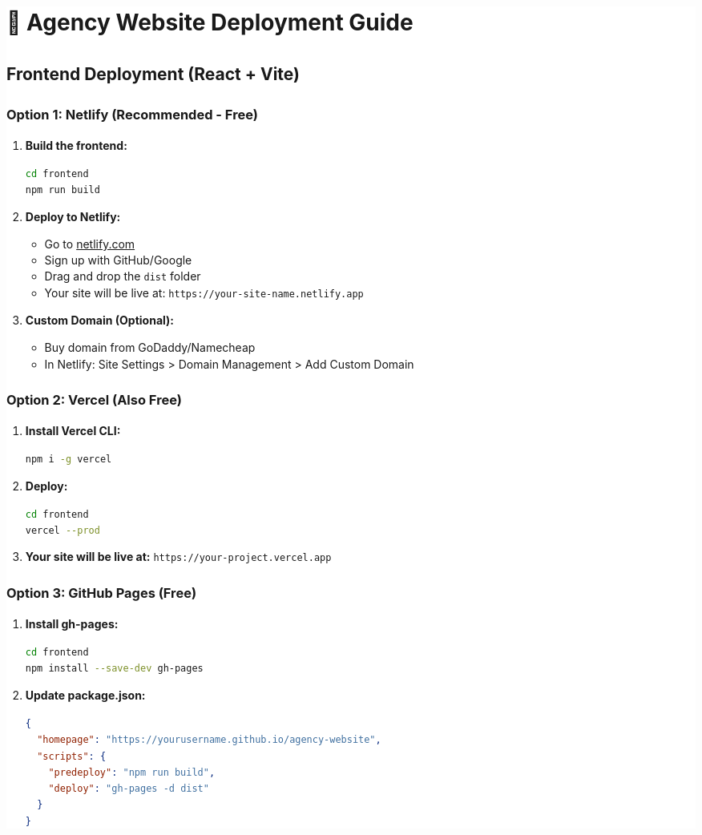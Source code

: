 # 🚀 Agency Website Deployment Guide

## Frontend Deployment (React + Vite)

### Option 1: Netlify (Recommended - Free)

1. **Build the frontend:**
   ```bash
   cd frontend
   npm run build
   ```

2. **Deploy to Netlify:**
   - Go to [netlify.com](https://netlify.com)
   - Sign up with GitHub/Google
   - Drag and drop the `dist` folder
   - Your site will be live at: `https://your-site-name.netlify.app`

3. **Custom Domain (Optional):**
   - Buy domain from GoDaddy/Namecheap
   - In Netlify: Site Settings > Domain Management > Add Custom Domain

### Option 2: Vercel (Also Free)

1. **Install Vercel CLI:**
   ```bash
   npm i -g vercel
   ```

2. **Deploy:**
   ```bash
   cd frontend
   vercel --prod
   ```

3. **Your site will be live at:** `https://your-project.vercel.app`

### Option 3: GitHub Pages (Free)

1. **Install gh-pages:**
   ```bash
   cd frontend
   npm install --save-dev gh-pages
   ```

2. **Update package.json:**
   ```json
   {
     "homepage": "https://yourusername.github.io/agency-website",
     "scripts": {
       "predeploy": "npm run build",
       "deploy": "gh-pages -d dist"
     }
   }
   ```
